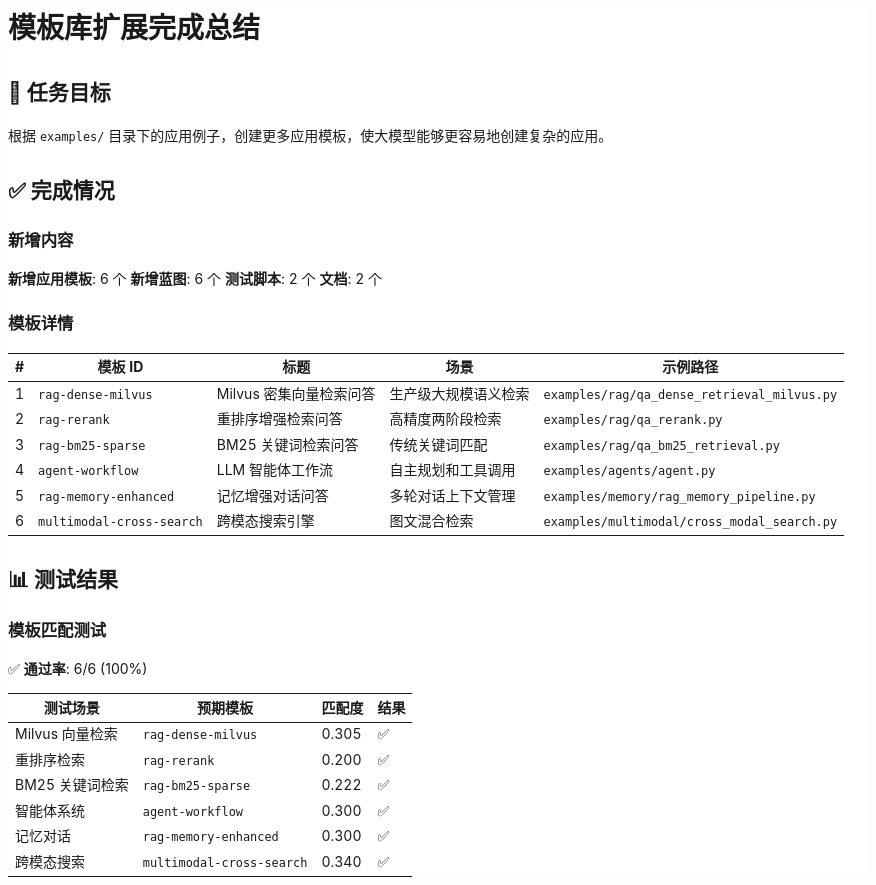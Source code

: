 # 模板库扩展完成总结

## 🎯 任务目标

根据 `examples/` 目录下的应用例子，创建更多应用模板，使大模型能够更容易地创建复杂的应用。

## ✅ 完成情况

### 新增内容

**新增应用模板**: 6 个
**新增蓝图**: 6 个
**测试脚本**: 2 个
**文档**: 2 个

### 模板详情

| # | 模板 ID | 标题 | 场景 | 示例路径 |
|---|---------|------|------|----------|
| 1 | `rag-dense-milvus` | Milvus 密集向量检索问答 | 生产级大规模语义检索 | `examples/rag/qa_dense_retrieval_milvus.py` |
| 2 | `rag-rerank` | 重排序增强检索问答 | 高精度两阶段检索 | `examples/rag/qa_rerank.py` |
| 3 | `rag-bm25-sparse` | BM25 关键词检索问答 | 传统关键词匹配 | `examples/rag/qa_bm25_retrieval.py` |
| 4 | `agent-workflow` | LLM 智能体工作流 | 自主规划和工具调用 | `examples/agents/agent.py` |
| 5 | `rag-memory-enhanced` | 记忆增强对话问答 | 多轮对话上下文管理 | `examples/memory/rag_memory_pipeline.py` |
| 6 | `multimodal-cross-search` | 跨模态搜索引擎 | 图文混合检索 | `examples/multimodal/cross_modal_search.py` |

## 📊 测试结果

### 模板匹配测试

✅ **通过率**: 6/6 (100%)

| 测试场景 | 预期模板 | 匹配度 | 结果 |
|---------|---------|--------|------|
| Milvus 向量检索 | `rag-dense-milvus` | 0.305 | ✅ |
| 重排序检索 | `rag-rerank` | 0.200 | ✅ |
| BM25 关键词检索 | `rag-bm25-sparse` | 0.222 | ✅ |
| 智能体系统 | `agent-workflow` | 0.300 | ✅ |
| 记忆对话 | `rag-memory-enhanced` | 0.300 | ✅ |
| 跨模态搜索 | `multimodal-cross-search` | 0.340 | ✅ |
